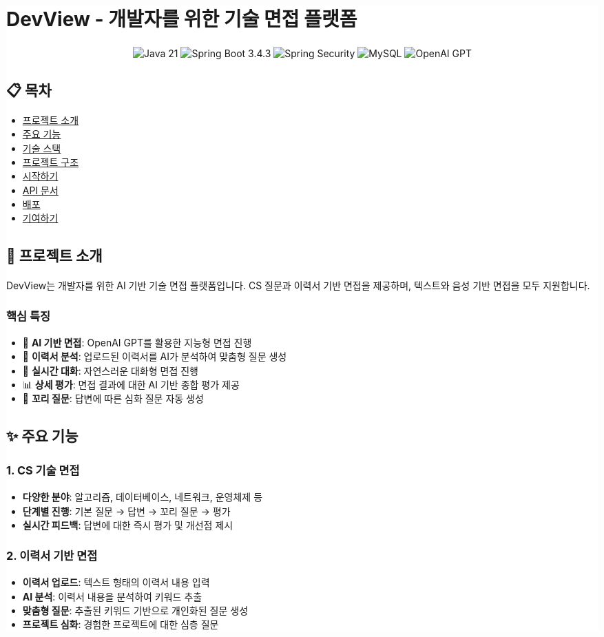 # DevView - 개발자를 위한 기술 면접 플랫폼

<div align="center">
  <img src="https://img.shields.io/badge/Java-21-orange?style=for-the-badge&logo=java" alt="Java 21">
  <img src="https://img.shields.io/badge/Spring Boot-3.4.3-green?style=for-the-badge&logo=spring-boot" alt="Spring Boot 3.4.3">
  <img src="https://img.shields.io/badge/Spring Security-6.0-blue?style=for-the-badge&logo=spring-security" alt="Spring Security">
  <img src="https://img.shields.io/badge/MySQL-8.4.0-blue?style=for-the-badge&logo=mysql" alt="MySQL">
  <img src="https://img.shields.io/badge/OpenAI-GPT-412991?style=for-the-badge&logo=openai" alt="OpenAI GPT">
</div>

## 📋 목차

- [프로젝트 소개](#프로젝트-소개)
- [주요 기능](#주요-기능)
- [기술 스택](#기술-스택)
- [프로젝트 구조](#프로젝트-구조)
- [시작하기](#시작하기)
- [API 문서](#api-문서)
- [배포](#배포)
- [기여하기](#기여하기)

## 🎯 프로젝트 소개

DevView는 개발자를 위한 AI 기반 기술 면접 플랫폼입니다. CS 질문과 이력서 기반 면접을 제공하며, 텍스트와 음성 기반 면접을 모두 지원합니다.

### 핵심 특징

- 🤖 **AI 기반 면접**: OpenAI GPT를 활용한 지능형 면접 진행
- 📝 **이력서 분석**: 업로드된 이력서를 AI가 분석하여 맞춤형 질문 생성
- 💬 **실시간 대화**: 자연스러운 대화형 면접 진행
- 📊 **상세 평가**: 면접 결과에 대한 AI 기반 종합 평가 제공
- 🔄 **꼬리 질문**: 답변에 따른 심화 질문 자동 생성

## ✨ 주요 기능

### 1. CS 기술 면접
- **다양한 분야**: 알고리즘, 데이터베이스, 네트워크, 운영체제 등
- **단계별 진행**: 기본 질문 → 답변 → 꼬리 질문 → 평가
- **실시간 피드백**: 답변에 대한 즉시 평가 및 개선점 제시

### 2. 이력서 기반 면접
- **이력서 업로드**: 텍스트 형태의 이력서 내용 입력
- **AI 분석**: 이력서 내용을 분석하여 키워드 추출
- **맞춤형 질문**: 추출된 키워드 기반으로 개인화된 질문 생성
- **프로젝트 심화**: 경험한 프로젝트에 대한 심층 질문

